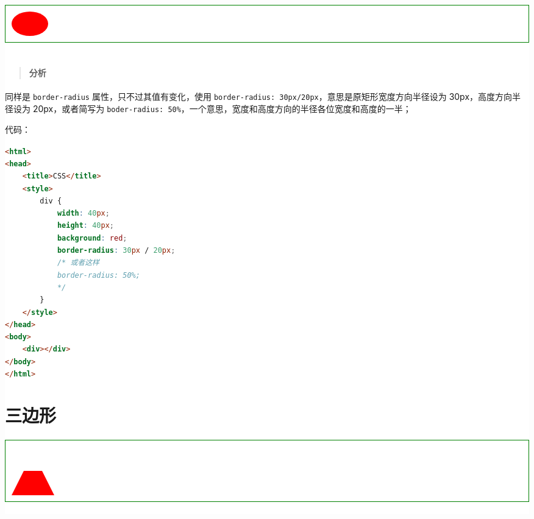 <html>
<div style="border:1px solid green;
padding:10px;">
    <div style="width:60px;
    height:40px;
    background:red;
    border-radius:50%"></div>
</div>
<br />
</html>

> #### 分析

同样是 `border-radius` 属性，只不过其值有变化，使用 `border-radius: 30px/20px`，意思是原矩形宽度方向半径设为 30px，高度方向半径设为 20px，或者简写为 `boder-radius: 50%`，一个意思，宽度和高度方向的半径各位宽度和高度的一半；

代码：
```html
<html>
<head>
    <title>CSS</title>
    <style>
        div {
            width: 40px;
            height: 40px;
            background: red;
            border-radius: 30px / 20px;
            /* 或者这样
            border-radius: 50%;
            */
        }
    </style>
</head>
<body>
    <div></div>
</body>
</html>
```

# 三边形

<html>
<div style="border:1px solid green;
padding:10px;">
    <div style="width:30px;
    height:40px;
    border-left:20px solid transparent;
    border-right:20px solid transparent;
    border-bottom:40px solid red;"></div>
</div>
<br />
</html>
